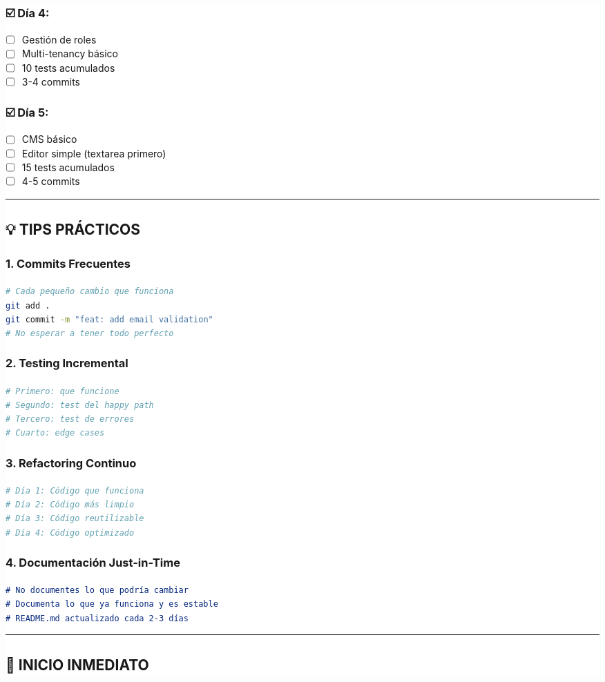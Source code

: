 ### ☑️ Día 4:
- [ ] Gestión de roles
- [ ] Multi-tenancy básico
- [ ] 10 tests acumulados
- [ ] 3-4 commits

### ☑️ Día 5:
- [ ] CMS básico
- [ ] Editor simple (textarea primero)
- [ ] 15 tests acumulados
- [ ] 4-5 commits

---

## 💡 TIPS PRÁCTICOS

### 1. Commits Frecuentes
```bash
# Cada pequeño cambio que funciona
git add .
git commit -m "feat: add email validation"
# No esperar a tener todo perfecto
```

### 2. Testing Incremental
```bash
# Primero: que funcione
# Segundo: test del happy path
# Tercero: test de errores
# Cuarto: edge cases
```

### 3. Refactoring Continuo
```bash
# Día 1: Código que funciona
# Día 2: Código más limpio
# Día 3: Código reutilizable
# Día 4: Código optimizado
```

### 4. Documentación Just-in-Time
```markdown
# No documentes lo que podría cambiar
# Documenta lo que ya funciona y es estable
# README.md actualizado cada 2-3 días
```

---

## 🏁 INICIO INMEDIATO
